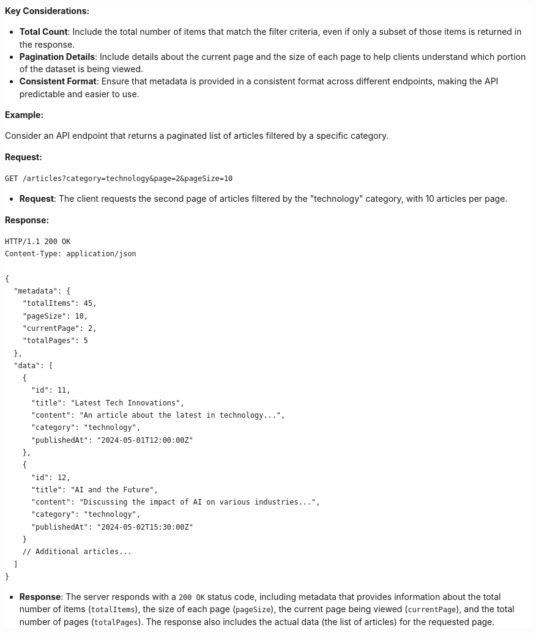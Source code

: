 **Key Considerations:**

- **Total Count**: Include the total number of items that match the filter criteria, even if only a subset of those items is returned in the response.
- **Pagination Details**: Include details about the current page and the size of each page to help clients understand which portion of the dataset is being viewed.
- **Consistent Format**: Ensure that metadata is provided in a consistent format across different endpoints, making the API predictable and easier to use.

**Example:**

Consider an API endpoint that returns a paginated list of articles filtered by a specific category.

**Request:**

```http
GET /articles?category=technology&page=2&pageSize=10
```

- **Request**: The client requests the second page of articles filtered by the "technology" category, with 10 articles per page.

**Response:**

```http
HTTP/1.1 200 OK
Content-Type: application/json

{
  "metadata": {
    "totalItems": 45,
    "pageSize": 10,
    "currentPage": 2,
    "totalPages": 5
  },
  "data": [
    {
      "id": 11,
      "title": "Latest Tech Innovations",
      "content": "An article about the latest in technology...",
      "category": "technology",
      "publishedAt": "2024-05-01T12:00:00Z"
    },
    {
      "id": 12,
      "title": "AI and the Future",
      "content": "Discussing the impact of AI on various industries...",
      "category": "technology",
      "publishedAt": "2024-05-02T15:30:00Z"
    }
    // Additional articles...
  ]
}
```

- **Response**: The server responds with a `200 OK` status code, including metadata that provides information about the total number of items (`totalItems`), the size of each page (`pageSize`), the current page being viewed (`currentPage`), and the total number of pages (`totalPages`). The response also includes the actual data (the list of articles) for the requested page.
